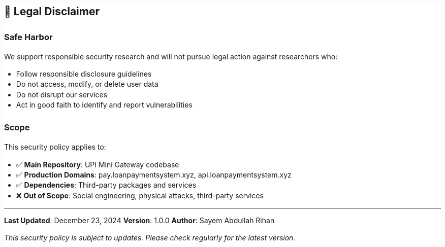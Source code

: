 ## 📄 Legal Disclaimer

### Safe Harbor

We support responsible security research and will not pursue legal action against researchers who:

- Follow responsible disclosure guidelines
- Do not access, modify, or delete user data
- Do not disrupt our services
- Act in good faith to identify and report vulnerabilities

### Scope

This security policy applies to:

- ✅ **Main Repository**: UPI Mini Gateway codebase
- ✅ **Production Domains**: pay.loanpaymentsystem.xyz, api.loanpaymentsystem.xyz
- ✅ **Dependencies**: Third-party packages and services
- ❌ **Out of Scope**: Social engineering, physical attacks, third-party services

---

**Last Updated**: December 23, 2024
**Version**: 1.0.0
**Author**: Sayem Abdullah Rihan

*This security policy is subject to updates. Please check regularly for the latest version.*
